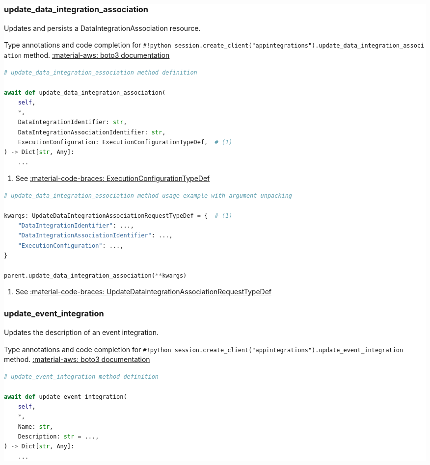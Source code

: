 ### update\_data\_integration\_association

Updates and persists a DataIntegrationAssociation resource.

Type annotations and code completion for `#!python session.create_client("appintegrations").update_data_integration_association` method.
[:material-aws: boto3 documentation](https://boto3.amazonaws.com/v1/documentation/api/latest/reference/services/appintegrations/client/update_data_integration_association.html)

```python
# update_data_integration_association method definition

await def update_data_integration_association(
    self,
    *,
    DataIntegrationIdentifier: str,
    DataIntegrationAssociationIdentifier: str,
    ExecutionConfiguration: ExecutionConfigurationTypeDef,  # (1)
) -> Dict[str, Any]:
    ...
```

1. See [:material-code-braces: ExecutionConfigurationTypeDef](./type_defs.md#executionconfigurationtypedef)


```python
# update_data_integration_association method usage example with argument unpacking

kwargs: UpdateDataIntegrationAssociationRequestTypeDef = {  # (1)
    "DataIntegrationIdentifier": ...,
    "DataIntegrationAssociationIdentifier": ...,
    "ExecutionConfiguration": ...,
}

parent.update_data_integration_association(**kwargs)
```

1. See [:material-code-braces: UpdateDataIntegrationAssociationRequestTypeDef](./type_defs.md#updatedataintegrationassociationrequesttypedef)

### update\_event\_integration

Updates the description of an event integration.

Type annotations and code completion for `#!python session.create_client("appintegrations").update_event_integration` method.
[:material-aws: boto3 documentation](https://boto3.amazonaws.com/v1/documentation/api/latest/reference/services/appintegrations/client/update_event_integration.html)

```python
# update_event_integration method definition

await def update_event_integration(
    self,
    *,
    Name: str,
    Description: str = ...,
) -> Dict[str, Any]:
    ...
```
